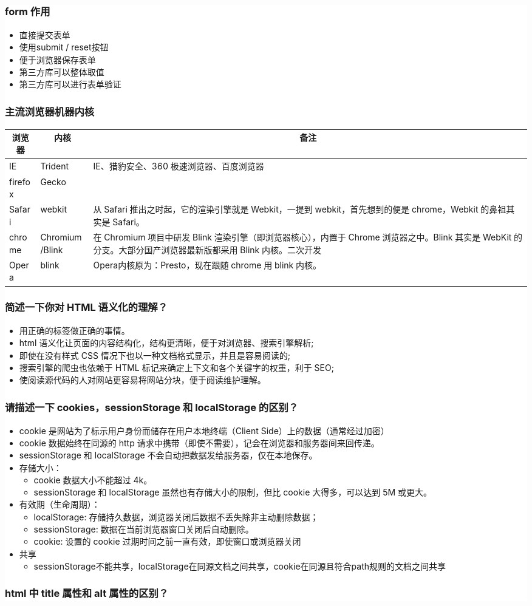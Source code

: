 

### form 作用
 - 直接提交表单
 - 使用submit / reset按钮
 - 便于浏览器保存表单
 - 第三方库可以整体取值
 - 第三方库可以进行表单验证



### 主流浏览器机器内核

| 浏览器  | 内核           | 备注   |
| -      | -     | - |
| IE      | Trident        | IE、猎豹安全、360 极速浏览器、百度浏览器  |
| firefox | Gecko          |    |
| Safari  | webkit         | 从 Safari 推出之时起，它的渲染引擎就是 Webkit，一提到 webkit，首先想到的便是 chrome，Webkit 的鼻祖其实是 Safari。 |
| chrome  | Chromium/Blink | 在 Chromium 项目中研发 Blink 渲染引擎（即浏览器核心），内置于 Chrome 浏览器之中。Blink 其实是 WebKit 的分支。大部分国产浏览器最新版都采用 Blink 内核。二次开发    |
| Opera   | blink          | Opera内核原为：Presto，现在跟随 chrome 用 blink 内核。     |



### 简述一下你对 HTML 语义化的理解？

 - 用正确的标签做正确的事情。
 - html 语义化让页面的内容结构化，结构更清晰，便于对浏览器、搜索引擎解析;
 - 即使在没有样式 CSS 情况下也以一种文档格式显示，并且是容易阅读的;
 - 搜索引擎的爬虫也依赖于 HTML 标记来确定上下文和各个关键字的权重，利于 SEO;
 - 使阅读源代码的人对网站更容易将网站分块，便于阅读维护理解。


### 请描述一下 cookies，sessionStorage 和 localStorage 的区别？

 - cookie 是网站为了标示用户身份而储存在用户本地终端（Client Side）上的数据（通常经过加密）
 - cookie 数据始终在同源的 http 请求中携带（即使不需要），记会在浏览器和服务器间来回传递。
 - sessionStorage 和 localStorage 不会自动把数据发给服务器，仅在本地保存。
 - 存储大小：
   - cookie 数据大小不能超过 4k。
   - sessionStorage 和 localStorage 虽然也有存储大小的限制，但比 cookie 大得多，可以达到 5M 或更大。
 - 有效期（生命周期）：
   - localStorage: 存储持久数据，浏览器关闭后数据不丢失除非主动删除数据；
   - sessionStorage: 数据在当前浏览器窗口关闭后自动删除。
   - cookie: 设置的 cookie 过期时间之前一直有效，即使窗口或浏览器关闭
 - 共享
   - sessionStorage不能共享，localStorage在同源文档之间共享，cookie在同源且符合path规则的文档之间共享



### html 中 title 属性和 alt 属性的区别？
